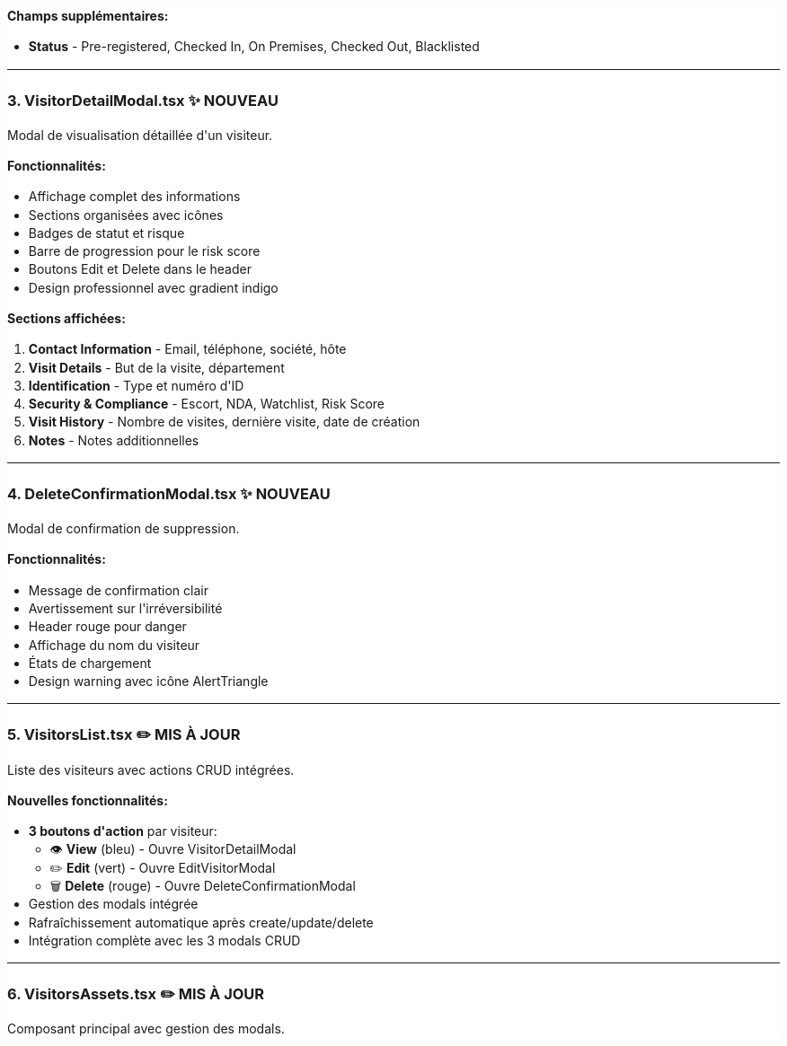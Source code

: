 **Champs supplémentaires:**
- **Status** - Pre-registered, Checked In, On Premises, Checked Out, Blacklisted

---

### **3. VisitorDetailModal.tsx** ✨ NOUVEAU
Modal de visualisation détaillée d'un visiteur.

**Fonctionnalités:**
- Affichage complet des informations
- Sections organisées avec icônes
- Badges de statut et risque
- Barre de progression pour le risk score
- Boutons Edit et Delete dans le header
- Design professionnel avec gradient indigo

**Sections affichées:**
1. **Contact Information** - Email, téléphone, société, hôte
2. **Visit Details** - But de la visite, département
3. **Identification** - Type et numéro d'ID
4. **Security & Compliance** - Escort, NDA, Watchlist, Risk Score
5. **Visit History** - Nombre de visites, dernière visite, date de création
6. **Notes** - Notes additionnelles

---

### **4. DeleteConfirmationModal.tsx** ✨ NOUVEAU
Modal de confirmation de suppression.

**Fonctionnalités:**
- Message de confirmation clair
- Avertissement sur l'irréversibilité
- Header rouge pour danger
- Affichage du nom du visiteur
- États de chargement
- Design warning avec icône AlertTriangle

---

### **5. VisitorsList.tsx** ✏️ MIS À JOUR
Liste des visiteurs avec actions CRUD intégrées.

**Nouvelles fonctionnalités:**
- **3 boutons d'action** par visiteur:
  - 👁️ **View** (bleu) - Ouvre VisitorDetailModal
  - ✏️ **Edit** (vert) - Ouvre EditVisitorModal
  - 🗑️ **Delete** (rouge) - Ouvre DeleteConfirmationModal
- Gestion des modals intégrée
- Rafraîchissement automatique après create/update/delete
- Intégration complète avec les 3 modals CRUD

---

### **6. VisitorsAssets.tsx** ✏️ MIS À JOUR
Composant principal avec gestion des modals.
